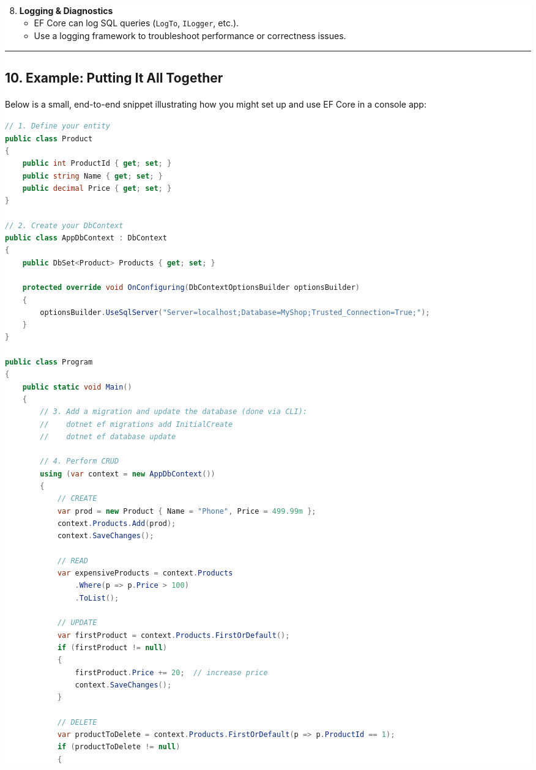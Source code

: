 8. **Logging & Diagnostics**
   - EF Core can log SQL queries (`LogTo`, `ILogger`, etc.).
   - Use a logging framework to troubleshoot performance or correctness issues.

---

## 10. Example: Putting It All Together

Below is a small, end-to-end snippet illustrating how you might set up and use EF Core in a console app:

```csharp
// 1. Define your entity
public class Product
{
    public int ProductId { get; set; }
    public string Name { get; set; }
    public decimal Price { get; set; }
}

// 2. Create your DbContext
public class AppDbContext : DbContext
{
    public DbSet<Product> Products { get; set; }

    protected override void OnConfiguring(DbContextOptionsBuilder optionsBuilder)
    {
        optionsBuilder.UseSqlServer("Server=localhost;Database=MyShop;Trusted_Connection=True;");
    }
}

public class Program
{
    public static void Main()
    {
        // 3. Add a migration and update the database (done via CLI):
        //    dotnet ef migrations add InitialCreate
        //    dotnet ef database update

        // 4. Perform CRUD
        using (var context = new AppDbContext())
        {
            // CREATE
            var prod = new Product { Name = "Phone", Price = 499.99m };
            context.Products.Add(prod);
            context.SaveChanges();

            // READ
            var expensiveProducts = context.Products
                .Where(p => p.Price > 100)
                .ToList();

            // UPDATE
            var firstProduct = context.Products.FirstOrDefault();
            if (firstProduct != null)
            {
                firstProduct.Price += 20;  // increase price
                context.SaveChanges();
            }

            // DELETE
            var productToDelete = context.Products.FirstOrDefault(p => p.ProductId == 1);
            if (productToDelete != null)
            {
```
